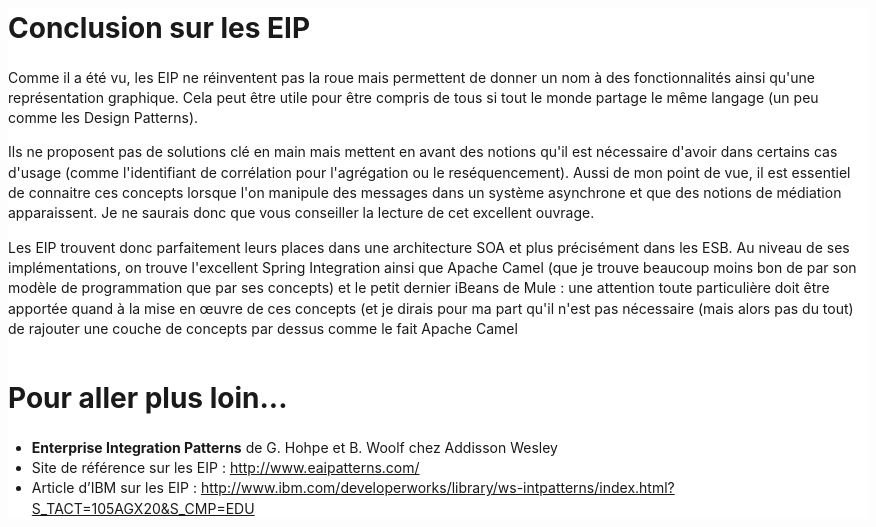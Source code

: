 # Conclusion sur les EIP
Comme il a été vu, les EIP ne réinventent pas la roue mais permettent de donner un nom à des fonctionnalités ainsi qu'une représentation graphique. Cela peut être utile pour être compris de tous si tout le monde partage le même langage (un peu comme les Design Patterns).

Ils ne proposent pas de solutions clé en main mais mettent en avant des notions qu'il est nécessaire d'avoir dans certains cas d'usage (comme l'identifiant de corrélation pour l'agrégation ou le reséquencement).
Aussi de mon point de vue, il est essentiel de connaitre ces concepts lorsque l'on manipule des messages dans un système asynchrone et que des notions de médiation apparaissent. Je ne saurais donc que vous conseiller la lecture de cet excellent ouvrage.

Les EIP trouvent donc parfaitement leurs places dans une architecture SOA et plus précisément dans les ESB.
Au niveau de ses implémentations, on trouve l'excellent Spring Integration ainsi que Apache Camel (que je trouve beaucoup moins bon de par son modèle de programmation que par ses concepts) et le petit dernier iBeans de Mule : une attention toute particulière doit être apportée quand à la mise en œuvre de ces concepts (et je dirais pour ma part qu'il n'est pas nécessaire (mais alors pas du tout) de rajouter une couche de concepts par dessus comme le fait Apache Camel

# Pour aller plus loin...

* __Enterprise Integration Patterns__ de G. Hohpe et B. Woolf chez Addisson Wesley
* Site de référence sur les EIP : http://www.eaipatterns.com/ 
* Article d’IBM sur les EIP : http://www.ibm.com/developerworks/library/ws-intpatterns/index.html?S_TACT=105AGX20&S_CMP=EDU
